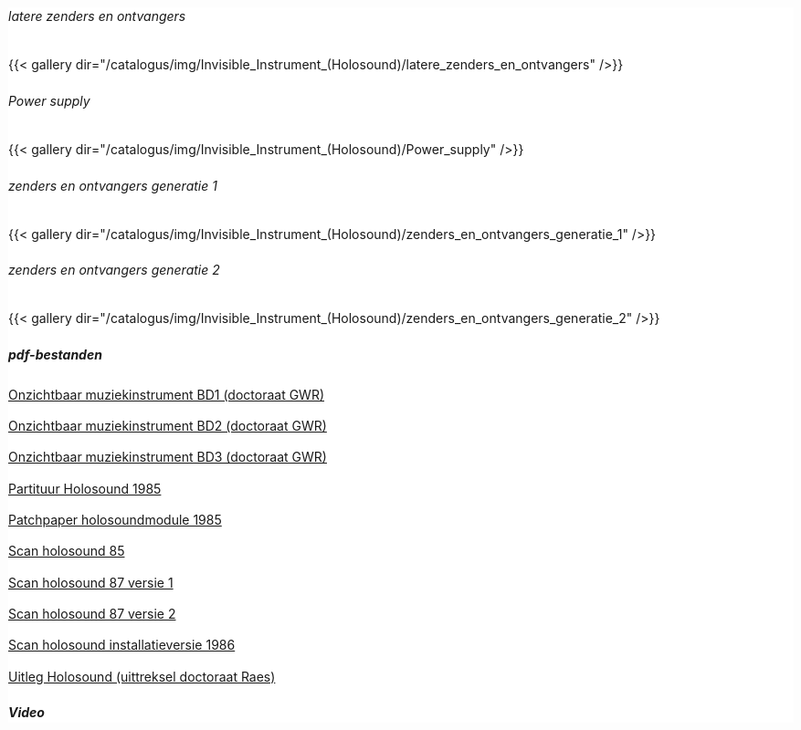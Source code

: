 ###### latere zenders en ontvangers
{{< gallery dir="/catalogus/img/Invisible_Instrument_(Holosound)/latere_zenders_en_ontvangers" />}}

###### Power supply
{{< gallery dir="/catalogus/img/Invisible_Instrument_(Holosound)/Power_supply" />}}

###### zenders en ontvangers generatie 1
{{< gallery dir="/catalogus/img/Invisible_Instrument_(Holosound)/zenders_en_ontvangers_generatie_1" />}}

###### zenders en ontvangers generatie 2
{{< gallery dir="/catalogus/img/Invisible_Instrument_(Holosound)/zenders_en_ontvangers_generatie_2" />}}

##### pdf-bestanden
[Onzichtbaar muziekinstrument BD1 (doctoraat GWR)](/logoscollectie/catalogus/pdf/Invisible_Instrument_(Holosound)/Onzichtb%20muziekinstr%20BD1%20(doctoraat%20GWR).pdf)

[Onzichtbaar muziekinstrument BD2 (doctoraat GWR)](/logoscollectie/catalogus/pdf/Invisible_Instrument_(Holosound)/Onzichtb%20muziekinstr%20BD2%20(doctoraat%20GWR).pdf)

[Onzichtbaar muziekinstrument BD3 (doctoraat GWR)](/logoscollectie/catalogus/pdf/Invisible_Instrument_(Holosound)/Onzichtb%20muziekinstr%20BD3%20(doctoraat%20GWR).pdf)

[Partituur Holosound 1985](/logoscollectie/catalogus/pdf/Invisible_Instrument_(Holosound)/Partituur%20Holosound%201985.pdf)

[Patchpaper holosoundmodule 1985](/logoscollectie/catalogus/pdf/Invisible_Instrument_(Holosound)/Patchpaper%20holosoundmodule%201985.pdf)

[Scan holosound 85](/logoscollectie/catalogus/pdf/Invisible_Instrument_(Holosound)/Scan%20holosound%2085.pdf)

[Scan holosound 87 versie 1](/logoscollectie/catalogus/pdf/Invisible_Instrument_(Holosound)/Scan%20holosound%2087%20versie%201.pdf)

[Scan holosound 87 versie 2](/logoscollectie/catalogus/pdf/Invisible_Instrument_(Holosound)/Scan%20holosound%2087%20versie%202.pdf)

[Scan holosound installatieversie 1986](/logoscollectie/catalogus/pdf/Invisible_Instrument_(Holosound)/Scan%20holosound%20installatieversie%201986.pdf)

[Uitleg Holosound (uittreksel doctoraat Raes)](/logoscollectie/catalogus/pdf/Invisible_Instrument_(Holosound)/Uitleg%20Holosound%20(uittreksel%20doctoraat%20Raes).pdf)

##### Video
<iframe width="100%" max-width="560" height="315" src="https://www.youtube.com/embed/MnVmV0UZUBg" frameborder="0" allow="accelerometer; autoplay; encrypted-media; gyroscope; picture-in-picture" allowfullscreen></iframe>


